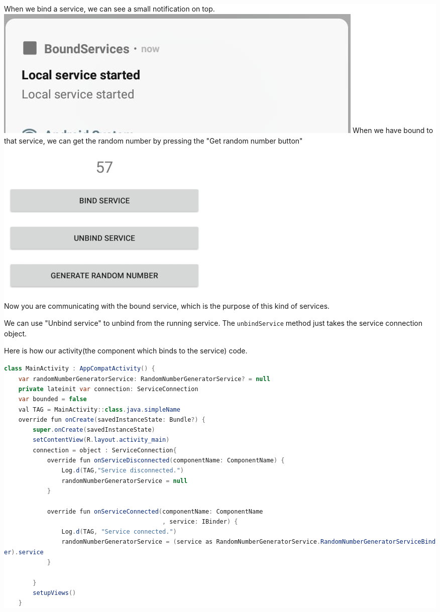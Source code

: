 When we bind a service, we can see a small notification on top.
![notification](/assets/img/notification.jpeg)
When we have bound to that service, we can get the random number by pressing the "Get random number button"
![getrandom](/assets/img/get-random-number.jpeg)

Now you are communicating with the bound service, which is the purpose of this kind of services.

We can use "Unbind service" to unbind from the running service. The `unbindService` method just takes the service connection object.

Here is how our activity(the component which binds to the service) code.
``` java
class MainActivity : AppCompatActivity() {
    var randomNumberGeneratorService: RandomNumberGeneratorService? = null
    private lateinit var connection: ServiceConnection
    var bounded = false
    val TAG = MainActivity::class.java.simpleName
    override fun onCreate(savedInstanceState: Bundle?) {
        super.onCreate(savedInstanceState)
        setContentView(R.layout.activity_main)
        connection = object : ServiceConnection{
            override fun onServiceDisconnected(componentName: ComponentName) {
                Log.d(TAG,"Service disconnected.")
                randomNumberGeneratorService = null
            }

            override fun onServiceConnected(componentName: ComponentName
                                            , service: IBinder) {
                Log.d(TAG, "Service connected.")
                randomNumberGeneratorService = (service as RandomNumberGeneratorService.RandomNumberGeneratorServiceBinder).service
            }

        }
        setupViews()
    }
```